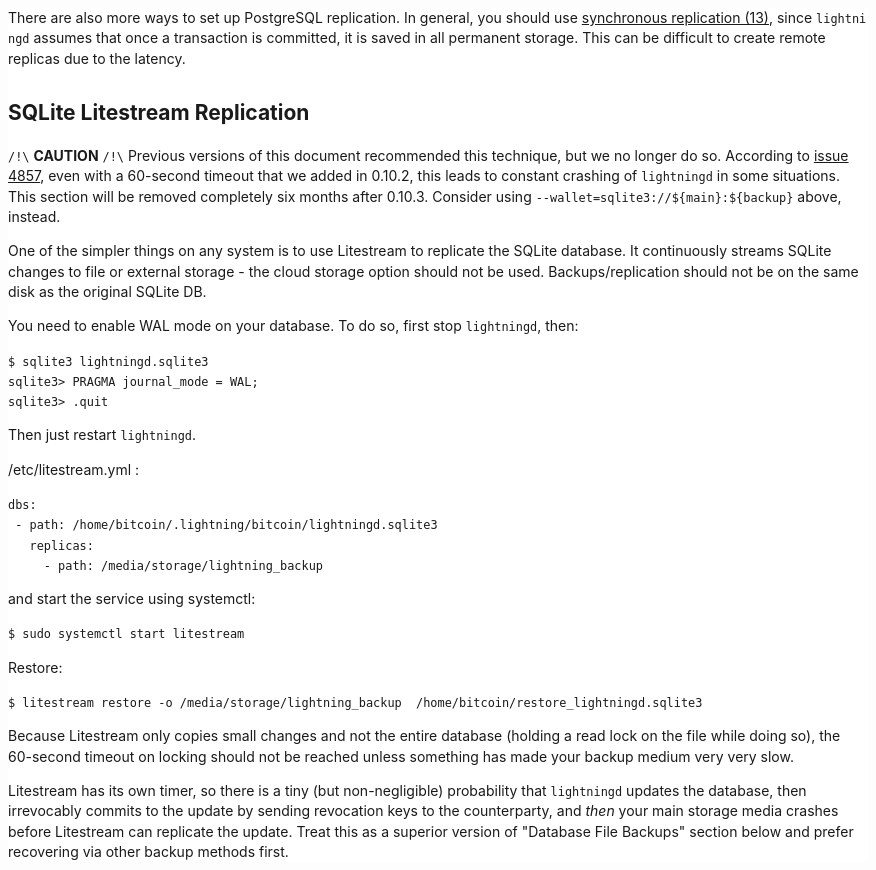 There are also more ways to set up PostgreSQL replication.
In general, you should use [synchronous replication (13)][pqsyncreplication],
since `lightningd` assumes that once a transaction is committed, it is
saved in all permanent storage.
This can be difficult to create remote replicas due to the latency.

[pqsyncreplication]: https://www.postgresql.org/docs/13/warm-standby.html#SYNCHRONOUS-REPLICATION

## SQLite Litestream Replication

`/!\` **CAUTION** `/!\` Previous versions of this document recommended
this technique, but we no longer do so.
According to [issue 4857][], even with a 60-second timeout that we added
in 0.10.2, this leads to constant crashing of `lightningd` in some
situations.
This section will be removed completely six months after 0.10.3.
Consider using `--wallet=sqlite3://${main}:${backup}` above, instead.

[issue 4857]: https://github.com/ElementsProject/lightning/issues/4857

One of the simpler things on any system is to use Litestream to replicate the SQLite database.
It continuously streams SQLite changes to file or external storage - the cloud storage option
should not be used.
Backups/replication should not be on the same disk as the original SQLite DB.

You need to enable WAL mode on your database.
To do so, first stop `lightningd`, then:

    $ sqlite3 lightningd.sqlite3
    sqlite3> PRAGMA journal_mode = WAL;
    sqlite3> .quit

Then just restart `lightningd`.

/etc/litestream.yml :

    dbs:
     - path: /home/bitcoin/.lightning/bitcoin/lightningd.sqlite3
       replicas:
         - path: /media/storage/lightning_backup

 and start the service using systemctl:

    $ sudo systemctl start litestream

Restore:

    $ litestream restore -o /media/storage/lightning_backup  /home/bitcoin/restore_lightningd.sqlite3

Because Litestream only copies small changes and not the entire
database (holding a read lock on the file while doing so), the
60-second timeout on locking should not be reached unless
something has made your backup medium very very slow.

Litestream has its own timer, so there is a tiny (but
non-negligible) probability that `lightningd` updates the
database, then irrevocably commits to the update by sending
revocation keys to the counterparty, and *then* your main
storage media crashes before Litestream can replicate the
update.
Treat this as a superior version of "Database File Backups"
section below and prefer recovering via other backup methods
first.


[gabridomeguide]: https://bit.ly/3KffmN3